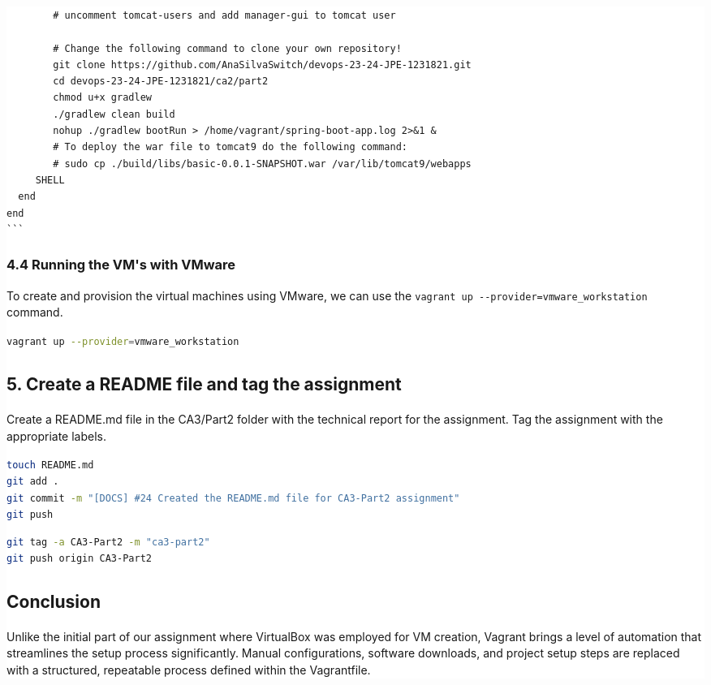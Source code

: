             # uncomment tomcat-users and add manager-gui to tomcat user

            # Change the following command to clone your own repository!
            git clone https://github.com/AnaSilvaSwitch/devops-23-24-JPE-1231821.git
            cd devops-23-24-JPE-1231821/ca2/part2
            chmod u+x gradlew
            ./gradlew clean build
            nohup ./gradlew bootRun > /home/vagrant/spring-boot-app.log 2>&1 &
            # To deploy the war file to tomcat9 do the following command:
            # sudo cp ./build/libs/basic-0.0.1-SNAPSHOT.war /var/lib/tomcat9/webapps
         SHELL
      end
    end
    ```
### 4.4 Running the VM's with VMware
To create and provision the virtual machines using VMware, we can use the `vagrant up --provider=vmware_workstation` command.

```bash
vagrant up --provider=vmware_workstation
```

## 5. Create a README file and tag the assignment
Create a README.md file in the CA3/Part2 folder with the technical report for the assignment. Tag the assignment with the
appropriate labels.

```bash
touch README.md
git add .
git commit -m "[DOCS] #24 Created the README.md file for CA3-Part2 assignment"
git push
```
```bash
git tag -a CA3-Part2 -m "ca3-part2"
git push origin CA3-Part2
```

## Conclusion
Unlike the initial part of our assignment where VirtualBox was employed for VM creation, Vagrant brings a level of 
automation that streamlines the setup process significantly. Manual configurations, software downloads, and project 
setup steps are replaced with a structured, repeatable process defined within the Vagrantfile.
